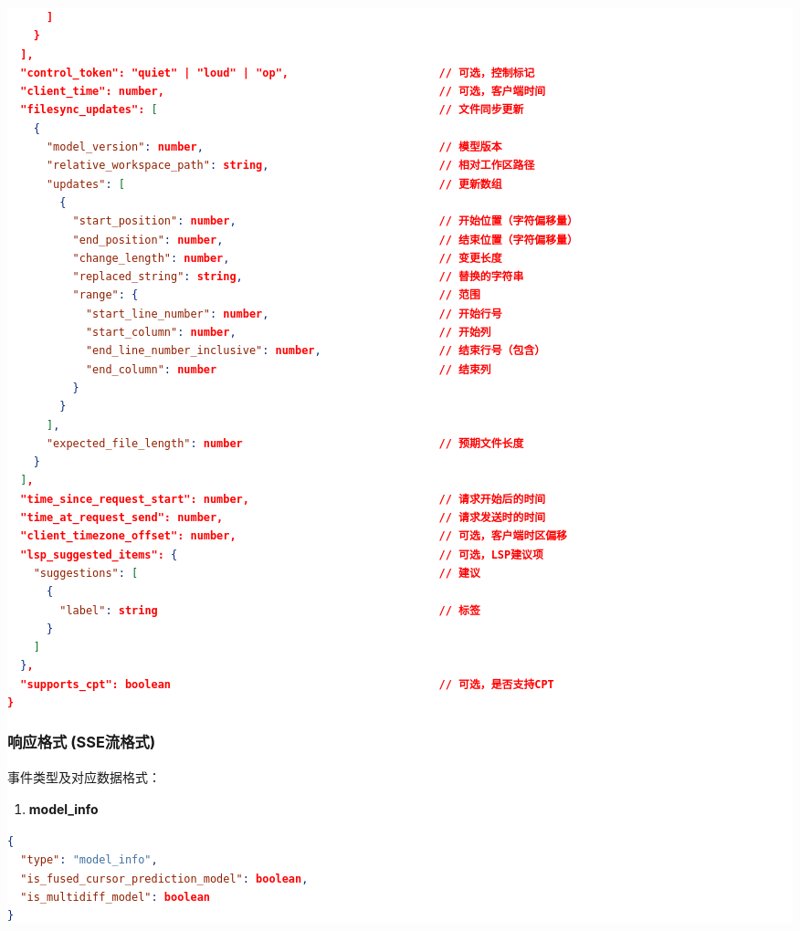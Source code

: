 ```json
      ]
    }
  ],
  "control_token": "quiet" | "loud" | "op",                       // 可选，控制标记
  "client_time": number,                                          // 可选，客户端时间
  "filesync_updates": [                                           // 文件同步更新
    {
      "model_version": number,                                    // 模型版本
      "relative_workspace_path": string,                          // 相对工作区路径
      "updates": [                                                // 更新数组
        {
          "start_position": number,                               // 开始位置（字符偏移量）
          "end_position": number,                                 // 结束位置（字符偏移量）
          "change_length": number,                                // 变更长度
          "replaced_string": string,                              // 替换的字符串
          "range": {                                              // 范围
            "start_line_number": number,                          // 开始行号
            "start_column": number,                               // 开始列
            "end_line_number_inclusive": number,                  // 结束行号（包含）
            "end_column": number                                  // 结束列
          }
        }
      ],
      "expected_file_length": number                              // 预期文件长度
    }
  ],
  "time_since_request_start": number,                             // 请求开始后的时间
  "time_at_request_send": number,                                 // 请求发送时的时间
  "client_timezone_offset": number,                               // 可选，客户端时区偏移
  "lsp_suggested_items": {                                        // 可选，LSP建议项
    "suggestions": [                                              // 建议
      {
        "label": string                                           // 标签
      }
    ]
  },
  "supports_cpt": boolean                                         // 可选，是否支持CPT
}
```

### 响应格式 (SSE流格式)

事件类型及对应数据格式：

1. **model_info**
```json
{
  "type": "model_info",
  "is_fused_cursor_prediction_model": boolean,
  "is_multidiff_model": boolean
}
```
